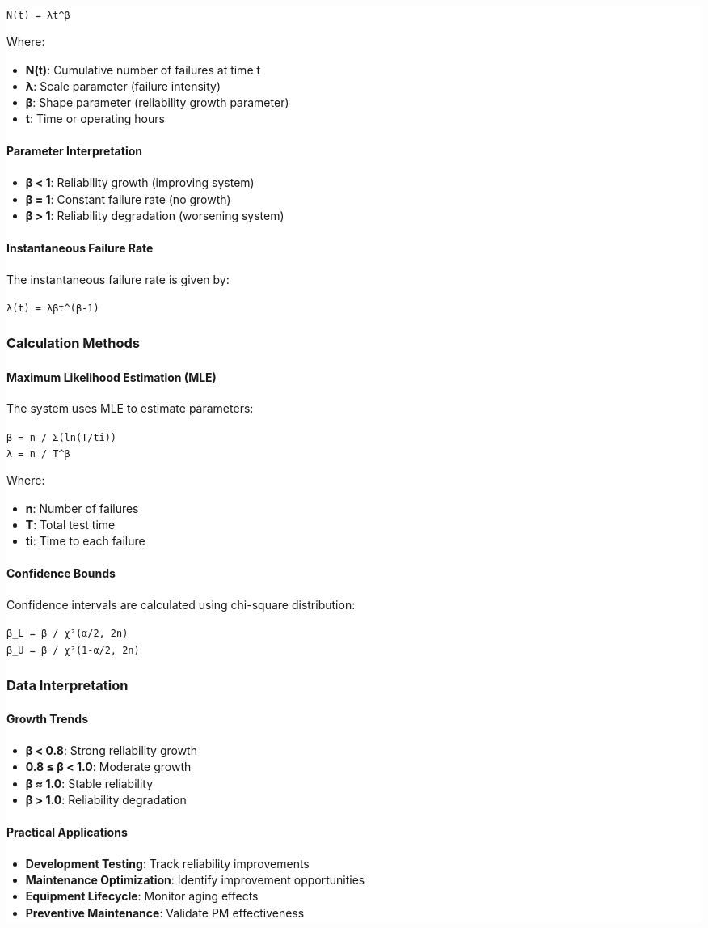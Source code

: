 ```
N(t) = λt^β
```

Where:
- **N(t)**: Cumulative number of failures at time t
- **λ**: Scale parameter (failure intensity)
- **β**: Shape parameter (reliability growth parameter)
- **t**: Time or operating hours

#### Parameter Interpretation
- **β < 1**: Reliability growth (improving system)
- **β = 1**: Constant failure rate (no growth)
- **β > 1**: Reliability degradation (worsening system)

#### Instantaneous Failure Rate
The instantaneous failure rate is given by:

```
λ(t) = λβt^(β-1)
```

### Calculation Methods

#### Maximum Likelihood Estimation (MLE)
The system uses MLE to estimate parameters:

```
β = n / Σ(ln(T/ti))
λ = n / T^β
```

Where:
- **n**: Number of failures
- **T**: Total test time
- **ti**: Time to each failure

#### Confidence Bounds
Confidence intervals are calculated using chi-square distribution:

```
β_L = β / χ²(α/2, 2n)
β_U = β / χ²(1-α/2, 2n)
```

### Data Interpretation

#### Growth Trends
- **β < 0.8**: Strong reliability growth
- **0.8 ≤ β < 1.0**: Moderate growth
- **β ≈ 1.0**: Stable reliability
- **β > 1.0**: Reliability degradation

#### Practical Applications
- **Development Testing**: Track reliability improvements
- **Maintenance Optimization**: Identify improvement opportunities
- **Equipment Lifecycle**: Monitor aging effects
- **Preventive Maintenance**: Validate PM effectiveness
